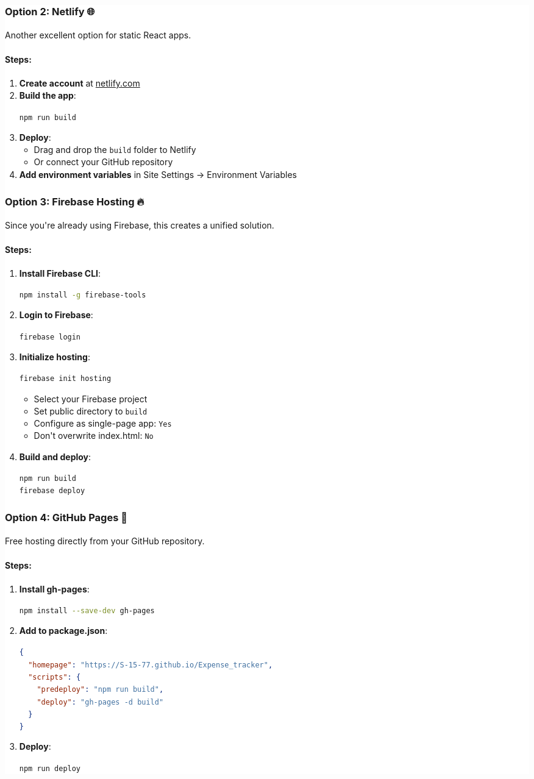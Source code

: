### Option 2: Netlify 🌐

Another excellent option for static React apps.

#### Steps:
1. **Create account** at [netlify.com](https://netlify.com)
2. **Build the app**:
   ```bash
   npm run build
   ```
3. **Deploy**:
   - Drag and drop the `build` folder to Netlify
   - Or connect your GitHub repository
4. **Add environment variables** in Site Settings → Environment Variables

### Option 3: Firebase Hosting 🔥

Since you're already using Firebase, this creates a unified solution.

#### Steps:
1. **Install Firebase CLI**:
   ```bash
   npm install -g firebase-tools
   ```
2. **Login to Firebase**:
   ```bash
   firebase login
   ```
3. **Initialize hosting**:
   ```bash
   firebase init hosting
   ```
   - Select your Firebase project
   - Set public directory to `build`
   - Configure as single-page app: `Yes`
   - Don't overwrite index.html: `No`

4. **Build and deploy**:
   ```bash
   npm run build
   firebase deploy
   ```

### Option 4: GitHub Pages 📄

Free hosting directly from your GitHub repository.

#### Steps:
1. **Install gh-pages**:
   ```bash
   npm install --save-dev gh-pages
   ```
2. **Add to package.json**:
   ```json
   {
     "homepage": "https://S-15-77.github.io/Expense_tracker",
     "scripts": {
       "predeploy": "npm run build",
       "deploy": "gh-pages -d build"
     }
   }
   ```
3. **Deploy**:
   ```bash
   npm run deploy
   ```
